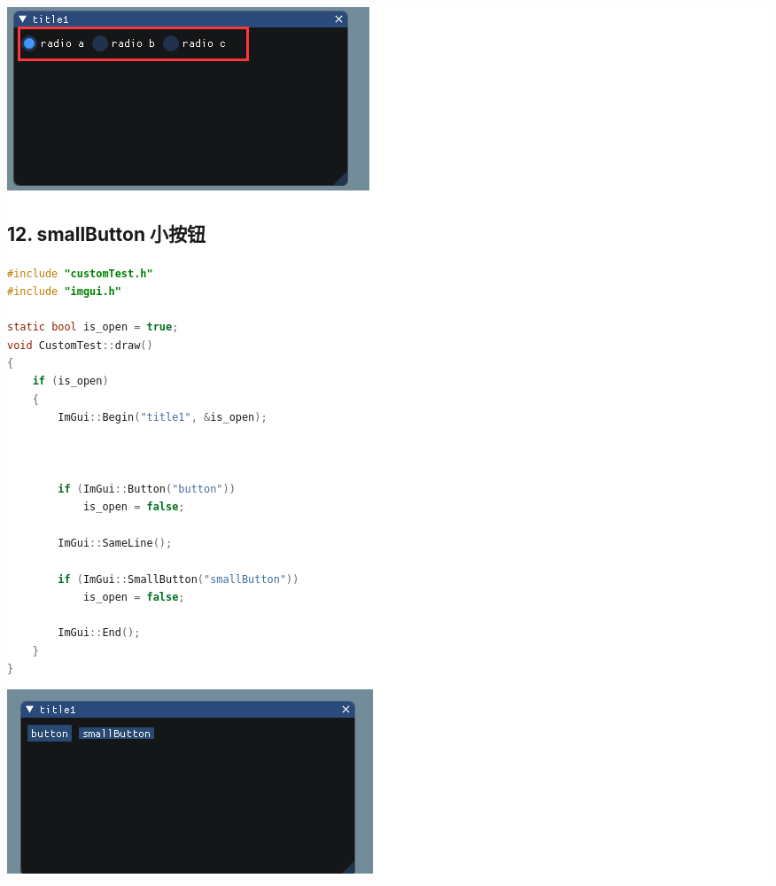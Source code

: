![图片](..\assets\img\opengl\imgui_radio.png)  

## 12. smallButton 小按钮
```c
#include "customTest.h"
#include "imgui.h"

static bool is_open = true;
void CustomTest::draw()
{
	if (is_open)
	{
		ImGui::Begin("title1", &is_open);

		
		
		if (ImGui::Button("button"))
			is_open = false;

		ImGui::SameLine();

		if (ImGui::SmallButton("smallButton"))
			is_open = false;

		ImGui::End();
	}
}
```
![图片](..\assets\img\opengl\imgui_small_btn.png)  
